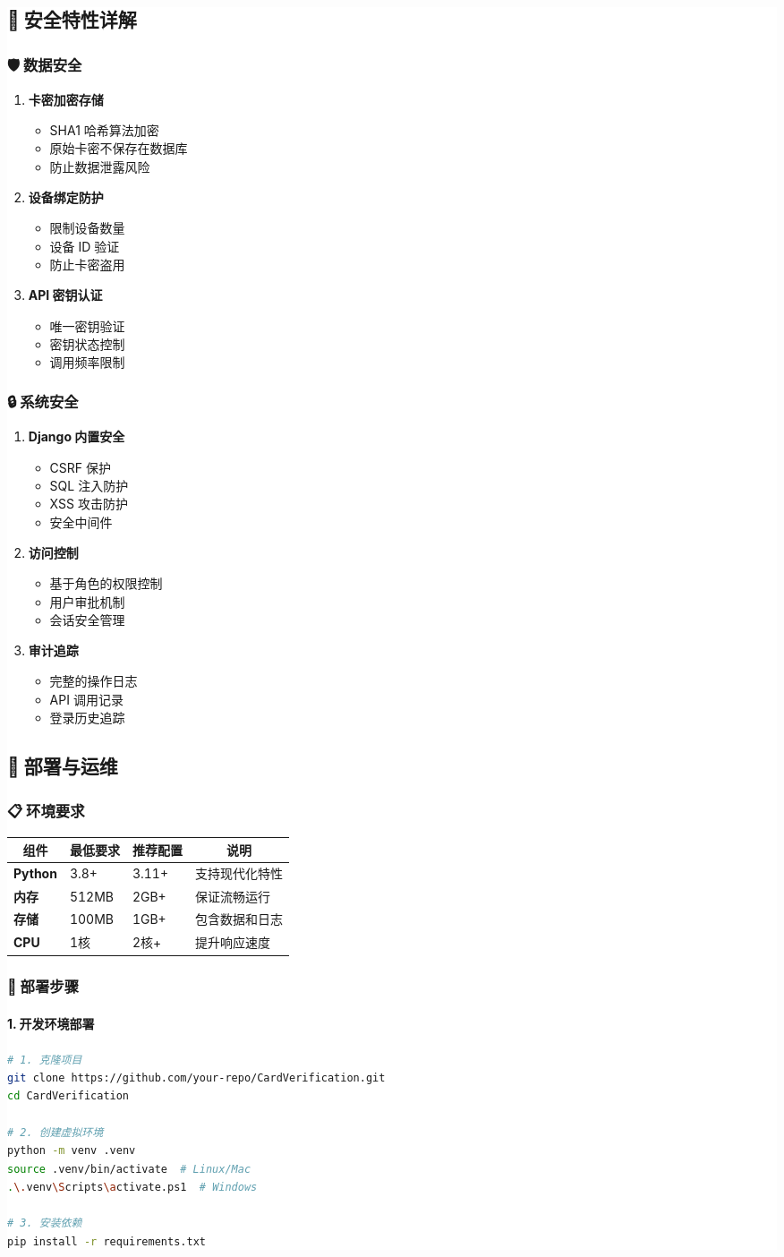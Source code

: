 ## 🔐 安全特性详解

### 🛡️ 数据安全
1. **卡密加密存储**
   - SHA1 哈希算法加密
   - 原始卡密不保存在数据库
   - 防止数据泄露风险

2. **设备绑定防护**
   - 限制设备数量
   - 设备 ID 验证
   - 防止卡密盗用

3. **API 密钥认证**
   - 唯一密钥验证
   - 密钥状态控制
   - 调用频率限制

### 🔒 系统安全
1. **Django 内置安全**
   - CSRF 保护
   - SQL 注入防护
   - XSS 攻击防护
   - 安全中间件

2. **访问控制**
   - 基于角色的权限控制
   - 用户审批机制
   - 会话安全管理

3. **审计追踪**
   - 完整的操作日志
   - API 调用记录
   - 登录历史追踪

## 🚀 部署与运维

### 📋 环境要求
| 组件 | 最低要求 | 推荐配置 | 说明 |
|------|----------|----------|------|
| **Python** | 3.8+ | 3.11+ | 支持现代化特性 |
| **内存** | 512MB | 2GB+ | 保证流畅运行 |
| **存储** | 100MB | 1GB+ | 包含数据和日志 |
| **CPU** | 1核 | 2核+ | 提升响应速度 |

### 🔧 部署步骤

#### 1. 开发环境部署
```bash
# 1. 克隆项目
git clone https://github.com/your-repo/CardVerification.git
cd CardVerification

# 2. 创建虚拟环境
python -m venv .venv
source .venv/bin/activate  # Linux/Mac
.\.venv\Scripts\activate.ps1  # Windows

# 3. 安装依赖
pip install -r requirements.txt
```